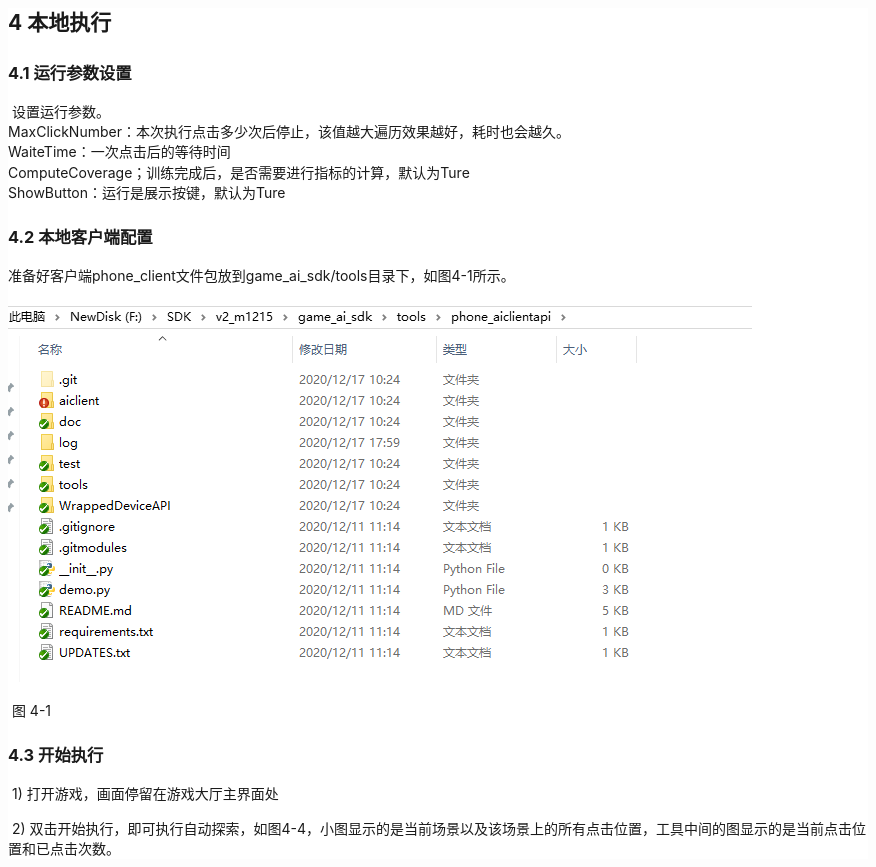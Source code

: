 ## 4  本地执行

### 4.1  运行参数设置

​	       设置运行参数。<br>
                MaxClickNumber：本次执行点击多少次后停止，该值越大遍历效果越好，耗时也会越久。<br>
                WaiteTime：一次点击后的等待时间<br>
                ComputeCoverage；训练完成后，是否需要进行指标的计算，默认为Ture<br>
                ShowButton：运行是展示按键，默认为Ture  <br>

### 4.2  本地客户端配置

​		准备好客户端phone_client文件包放到game_ai_sdk/tools目录下，如图4-1所示。

![img](../img/UIExplore/explore13.png)

​																							图 4-1

### 4.3  开始执行

​        1) 打开游戏，画面停留在游戏大厅主界面处		

​		2) 双击开始执行，即可执行自动探索，如图4-4，小图显示的是当前场景以及该场景上的所有点击位置，工具中间的图显示的是当前点击位置和已点击次数。